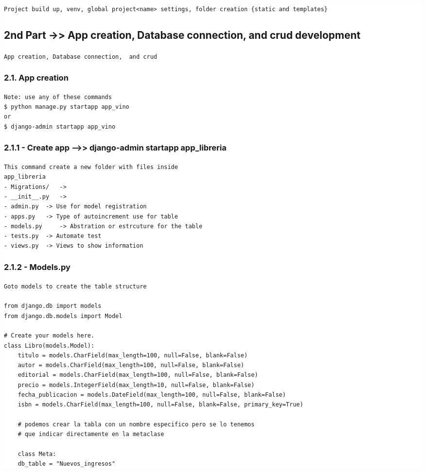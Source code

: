     Project build up, venv, global project<name> settings, folder creation {static and templates} 


## 2nd Part ->> App creation, Database connection, and crud development

    App creation, Database connection,  and crud

### 2.1. App creation

	Note: use any of these commands
	$ python manage.py startapp app_vino
	or
	$ django-admin startapp app_vino

### 2.1.1 - Create app -->> django-admin startapp app_libreria
	
	This command create a new folder with files inside
	app_libreria
	- Migrations/	->
	- __init__.py	->
	- admin.py	-> Use for model registration
	- apps.py	-> Type of autoincrement use for table
	- models.py 	-> Abstration or estrcuture for the table
	- tests.py	-> Automate test
	- views.py	-> Views to show information

### 2.1.2 - Models.py
	
	Goto models to create the table structure
	
	from django.db import models
	from django.db.models import Model

	# Create your models here.
	class Libro(models.Model):
    	titulo = models.CharField(max_length=100, null=False, blank=False)
    	autor = models.CharField(max_length=100, null=False, blank=False)
    	editorial = models.CharField(max_length=100, null=False, blank=False)
    	precio = models.IntegerField(max_length=10, null=False, blank=False)
    	fecha_publicacion = models.DateField(max_length=100, null=False, blank=False)
    	isbn = models.CharField(max_length=100, null=False, blank=False, primary_key=True)

    	# podemos crear la tabla con un nombre especifico pero se lo tenemos
    	# que indicar directamente en la metaclase
    
    	class Meta:
        db_table = "Nuevos_ingresos"
    